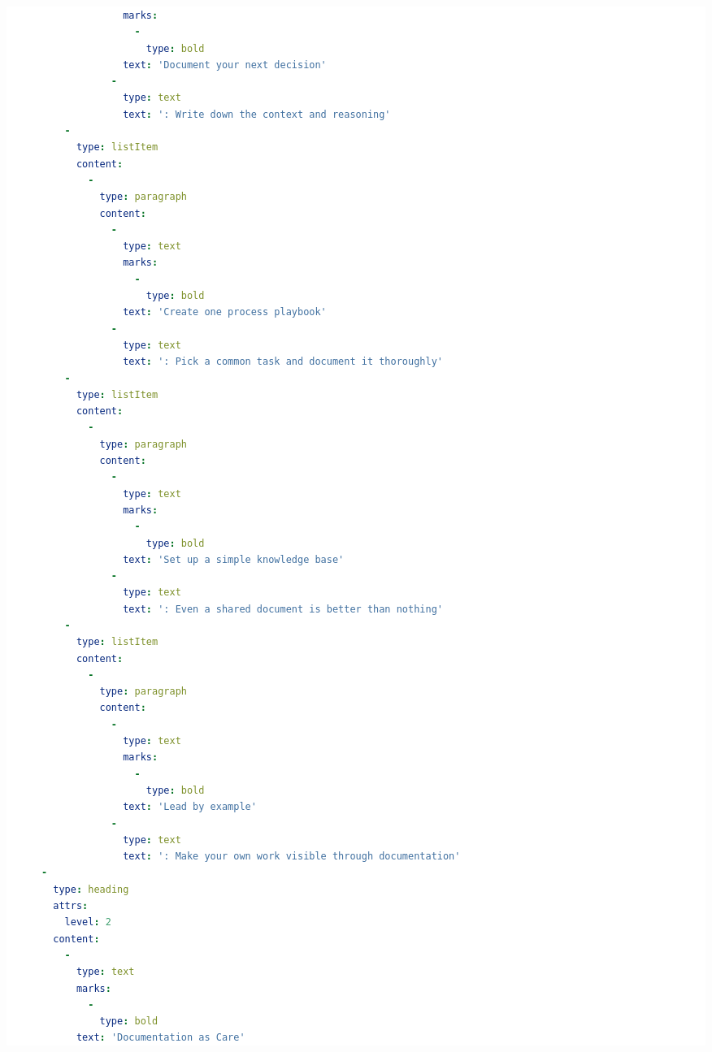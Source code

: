 ```yaml
                    marks:
                      -
                        type: bold
                    text: 'Document your next decision'
                  -
                    type: text
                    text: ': Write down the context and reasoning'
          -
            type: listItem
            content:
              -
                type: paragraph
                content:
                  -
                    type: text
                    marks:
                      -
                        type: bold
                    text: 'Create one process playbook'
                  -
                    type: text
                    text: ': Pick a common task and document it thoroughly'
          -
            type: listItem
            content:
              -
                type: paragraph
                content:
                  -
                    type: text
                    marks:
                      -
                        type: bold
                    text: 'Set up a simple knowledge base'
                  -
                    type: text
                    text: ': Even a shared document is better than nothing'
          -
            type: listItem
            content:
              -
                type: paragraph
                content:
                  -
                    type: text
                    marks:
                      -
                        type: bold
                    text: 'Lead by example'
                  -
                    type: text
                    text: ': Make your own work visible through documentation'
      -
        type: heading
        attrs:
          level: 2
        content:
          -
            type: text
            marks:
              -
                type: bold
            text: 'Documentation as Care'
```